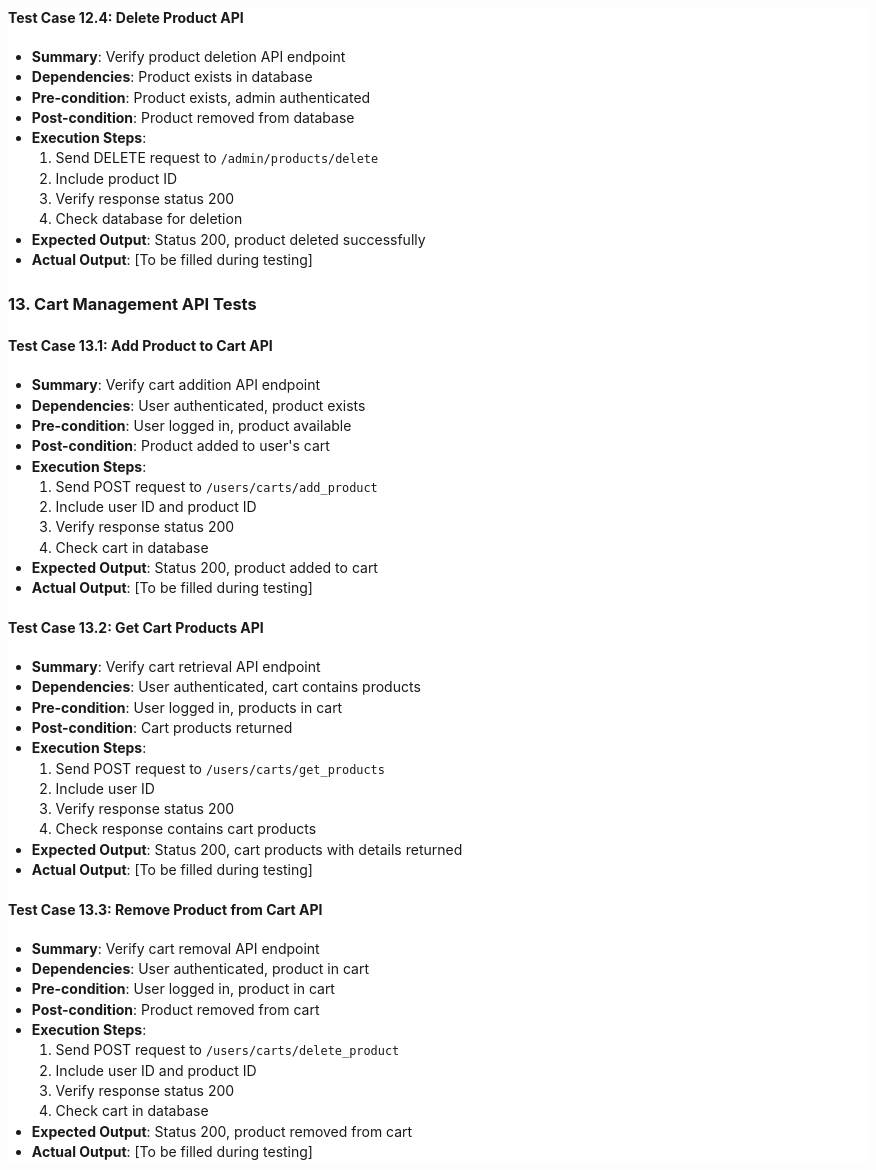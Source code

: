 #### Test Case 12.4: Delete Product API
- **Summary**: Verify product deletion API endpoint
- **Dependencies**: Product exists in database
- **Pre-condition**: Product exists, admin authenticated
- **Post-condition**: Product removed from database
- **Execution Steps**:
  1. Send DELETE request to `/admin/products/delete`
  2. Include product ID
  3. Verify response status 200
  4. Check database for deletion
- **Expected Output**: Status 200, product deleted successfully
- **Actual Output**: [To be filled during testing]

### 13. Cart Management API Tests

#### Test Case 13.1: Add Product to Cart API
- **Summary**: Verify cart addition API endpoint
- **Dependencies**: User authenticated, product exists
- **Pre-condition**: User logged in, product available
- **Post-condition**: Product added to user's cart
- **Execution Steps**:
  1. Send POST request to `/users/carts/add_product`
  2. Include user ID and product ID
  3. Verify response status 200
  4. Check cart in database
- **Expected Output**: Status 200, product added to cart
- **Actual Output**: [To be filled during testing]

#### Test Case 13.2: Get Cart Products API
- **Summary**: Verify cart retrieval API endpoint
- **Dependencies**: User authenticated, cart contains products
- **Pre-condition**: User logged in, products in cart
- **Post-condition**: Cart products returned
- **Execution Steps**:
  1. Send POST request to `/users/carts/get_products`
  2. Include user ID
  3. Verify response status 200
  4. Check response contains cart products
- **Expected Output**: Status 200, cart products with details returned
- **Actual Output**: [To be filled during testing]

#### Test Case 13.3: Remove Product from Cart API
- **Summary**: Verify cart removal API endpoint
- **Dependencies**: User authenticated, product in cart
- **Pre-condition**: User logged in, product in cart
- **Post-condition**: Product removed from cart
- **Execution Steps**:
  1. Send POST request to `/users/carts/delete_product`
  2. Include user ID and product ID
  3. Verify response status 200
  4. Check cart in database
- **Expected Output**: Status 200, product removed from cart
- **Actual Output**: [To be filled during testing]

